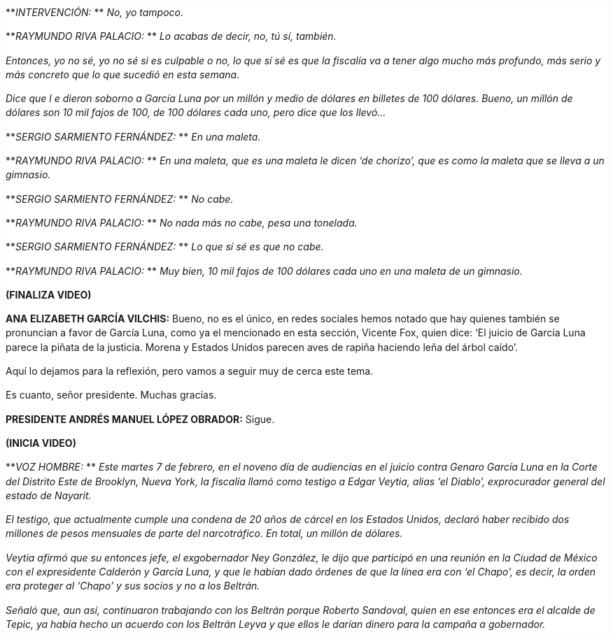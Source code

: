 **_INTERVENCIÓN:_ ** _No, yo tampoco._

**_RAYMUNDO RIVA PALACIO:_ ** _Lo acabas de decir, no, tú sí, también._

_Entonces, yo no sé, yo no sé si es culpable o no, lo que sí sé es que la
fiscalía va a tener algo mucho más profundo, más serio y más concreto que lo
que sucedió en esta semana._

_Dice que l_ _e dieron soborno a García Luna por un millón y medio de dólares
en billetes de 100 dólares. Bueno, un millón de dólares son 10 mil fajos de
100, de 100 dólares cada uno, pero dice que los llevó…_

  
**_SERGIO SARMIENTO FERNÁNDEZ:_ ** _En una maleta._

**_RAYMUNDO RIVA PALACIO:_ ** _En una maleta, que es una maleta le dicen ‘de
chorizo’, que es como la maleta que se lleva a un gimnasio._

**_SERGIO SARMIENTO FERNÁNDEZ:_ ** _No cabe._

**_RAYMUNDO RIVA PALACIO:_ ** _No nada más no cabe, pesa una tonelada._

**_SERGIO SARMIENTO FERNÁNDEZ:_ ** _Lo que sí sé es que no cabe._

**_RAYMUNDO RIVA PALACIO:_ ** _Muy bien, 10 mil fajos de 100 dólares cada uno
en una maleta de un gimnasio._

**(FINALIZA VIDEO)**

**ANA ELIZABETH GARCÍA VILCHIS:** Bueno, no es el único, en redes sociales
hemos notado que hay quienes también se pronuncian a favor de García Luna,
como ya el mencionado en esta sección, Vicente Fox, quien dice: ‘El juicio de
García Luna parece la piñata de la justicia. Morena y Estados Unidos parecen
aves de rapiña haciendo leña del árbol caído’.

Aquí lo dejamos para la reflexión, pero vamos a seguir muy de cerca este tema.

Es cuanto, señor presidente. Muchas gracias.

**PRESIDENTE ANDRÉS MANUEL LÓPEZ OBRADOR:** Sigue.

**(INICIA VIDEO)**

**_VOZ HOMBRE:_ ** _Este martes 7 de febrero, en el noveno día de audiencias
en el juicio contra Genaro García Luna en la Corte del Distrito Este de
Brooklyn, Nueva York, la fiscalía llamó como testigo a Edgar Veytia, alias ‘el
Diablo’, exprocurador general del estado de Nayarit._

_El testigo, que actualmente cumple una condena de 20 años de cárcel en los
Estados Unidos, declaró haber recibido dos millones de pesos mensuales de
parte del narcotráfico. En total, un millón de dólares._

_Veytia afirmó que su entonces jefe, el exgobernador Ney González, le dijo que
participó en una reunión en la Ciudad de México con el expresidente Calderón y
García Luna, y que le habían dado órdenes de que la línea era con ‘el Chapo’,
es decir, la orden era proteger al ‘Chapo’ y sus socios y no a los Beltrán._

_Señaló que, aun así, continuaron trabajando con los Beltrán porque Roberto
Sandoval, quien en ese entonces era el alcalde de Tepic, ya había hecho un
acuerdo con los Beltrán Leyva y que ellos le darían dinero para la campaña a
gobernador._
